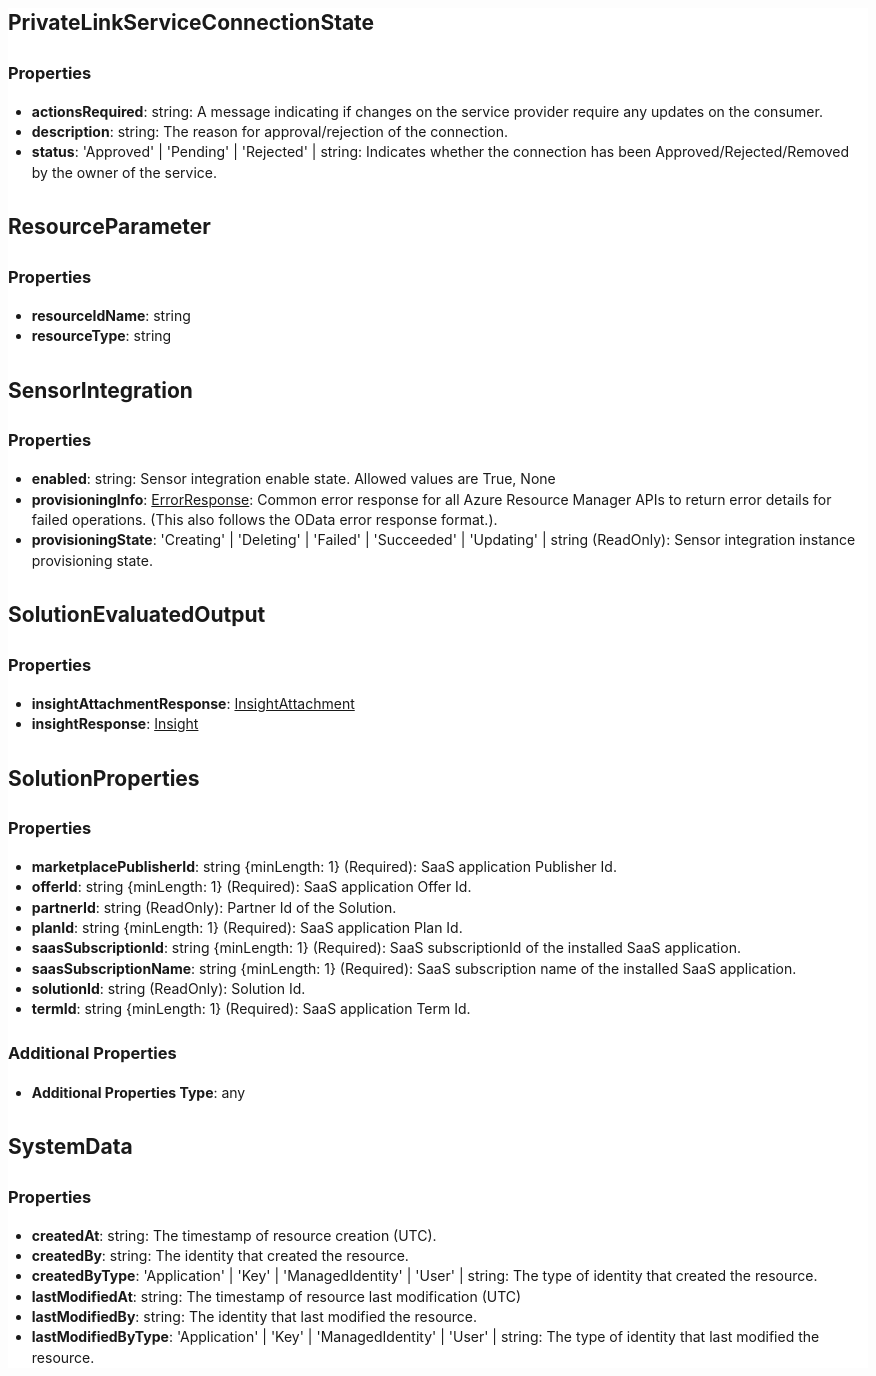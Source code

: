 ## PrivateLinkServiceConnectionState
### Properties
* **actionsRequired**: string: A message indicating if changes on the service provider require any updates on the consumer.
* **description**: string: The reason for approval/rejection of the connection.
* **status**: 'Approved' | 'Pending' | 'Rejected' | string: Indicates whether the connection has been Approved/Rejected/Removed by the owner of the service.

## ResourceParameter
### Properties
* **resourceIdName**: string
* **resourceType**: string

## SensorIntegration
### Properties
* **enabled**: string: Sensor integration enable state. Allowed values are True, None
* **provisioningInfo**: [ErrorResponse](#errorresponse): Common error response for all Azure Resource Manager APIs to return error details for failed operations. (This also follows the OData error response format.).
* **provisioningState**: 'Creating' | 'Deleting' | 'Failed' | 'Succeeded' | 'Updating' | string (ReadOnly): Sensor integration instance provisioning state.

## SolutionEvaluatedOutput
### Properties
* **insightAttachmentResponse**: [InsightAttachment](#insightattachment)
* **insightResponse**: [Insight](#insight)

## SolutionProperties
### Properties
* **marketplacePublisherId**: string {minLength: 1} (Required): SaaS application Publisher Id.
* **offerId**: string {minLength: 1} (Required): SaaS application Offer Id.
* **partnerId**: string (ReadOnly): Partner Id of the Solution.
* **planId**: string {minLength: 1} (Required): SaaS application Plan Id.
* **saasSubscriptionId**: string {minLength: 1} (Required): SaaS subscriptionId of the installed SaaS application.
* **saasSubscriptionName**: string {minLength: 1} (Required): SaaS subscription name of the installed SaaS application.
* **solutionId**: string (ReadOnly): Solution Id.
* **termId**: string {minLength: 1} (Required): SaaS application Term Id.
### Additional Properties
* **Additional Properties Type**: any

## SystemData
### Properties
* **createdAt**: string: The timestamp of resource creation (UTC).
* **createdBy**: string: The identity that created the resource.
* **createdByType**: 'Application' | 'Key' | 'ManagedIdentity' | 'User' | string: The type of identity that created the resource.
* **lastModifiedAt**: string: The timestamp of resource last modification (UTC)
* **lastModifiedBy**: string: The identity that last modified the resource.
* **lastModifiedByType**: 'Application' | 'Key' | 'ManagedIdentity' | 'User' | string: The type of identity that last modified the resource.
